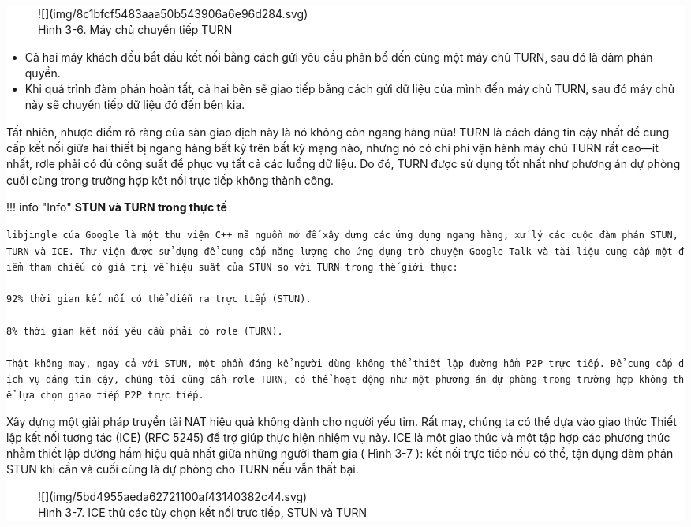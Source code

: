 <figure markdown="span">
    ![](img/8c1bfcf5483aaa50b543906a6e96d284.svg)    
    <figcaption>Hình 3-6. Máy chủ chuyển tiếp TURN</figcaption>
</figure>

- Cả hai máy khách đều bắt đầu kết nối bằng cách gửi yêu cầu phân bổ đến cùng một máy chủ TURN, sau đó là đàm phán quyền.
- Khi quá trình đàm phán hoàn tất, cả hai bên sẽ giao tiếp bằng cách gửi dữ liệu của mình đến máy chủ TURN, sau đó máy chủ này sẽ chuyển tiếp dữ liệu đó đến bên kia.

Tất nhiên, nhược điểm rõ ràng của sàn giao dịch này là nó không còn ngang hàng nữa! TURN là cách đáng tin cậy nhất để cung cấp kết nối giữa hai thiết bị ngang hàng bất kỳ trên bất kỳ mạng nào, nhưng nó có chi phí vận hành máy chủ TURN rất cao—ít nhất, rơle phải có đủ công suất để phục vụ tất cả các luồng dữ liệu. Do đó, TURN được sử dụng tốt nhất như phương án dự phòng cuối cùng trong trường hợp kết nối trực tiếp không thành công.

!!! info "Info"
    __STUN và TURN trong thực tế__

    libjingle của Google là một thư viện C++ mã nguồn mở để xây dựng các ứng dụng ngang hàng, xử lý các cuộc đàm phán STUN, TURN và ICE. Thư viện được sử dụng để cung cấp năng lượng cho ứng dụng trò chuyện Google Talk và tài liệu cung cấp một điểm tham chiếu có giá trị về hiệu suất của STUN so với TURN trong thế giới thực:

    92% thời gian kết nối có thể diễn ra trực tiếp (STUN).

    8% thời gian kết nối yêu cầu phải có rơle (TURN).

    Thật không may, ngay cả với STUN, một phần đáng kể người dùng không thể thiết lập đường hầm P2P trực tiếp. Để cung cấp dịch vụ đáng tin cậy, chúng tôi cũng cần rơle TURN, có thể hoạt động như một phương án dự phòng trong trường hợp không thể lựa chọn giao tiếp P2P trực tiếp.

Xây dựng một giải pháp truyền tải NAT hiệu quả không dành cho người yếu tim. Rất may, chúng ta có thể dựa vào giao thức Thiết lập kết nối tương tác (ICE) (RFC 5245) để trợ giúp thực hiện nhiệm vụ này. ICE là một giao thức và một tập hợp các phương thức nhằm thiết lập đường hầm hiệu quả nhất giữa những người tham gia ( Hình 3-7 ): kết nối trực tiếp nếu có thể, tận dụng đàm phán STUN khi cần và cuối cùng là dự phòng cho TURN nếu vẫn thất bại.

<figure markdown="span">
    ![](img/5bd4955aeda62721100af43140382c44.svg)    
    <figcaption>Hình 3-7. ICE thử các tùy chọn kết nối trực tiếp, STUN và TURN</figcaption>
</figure>
